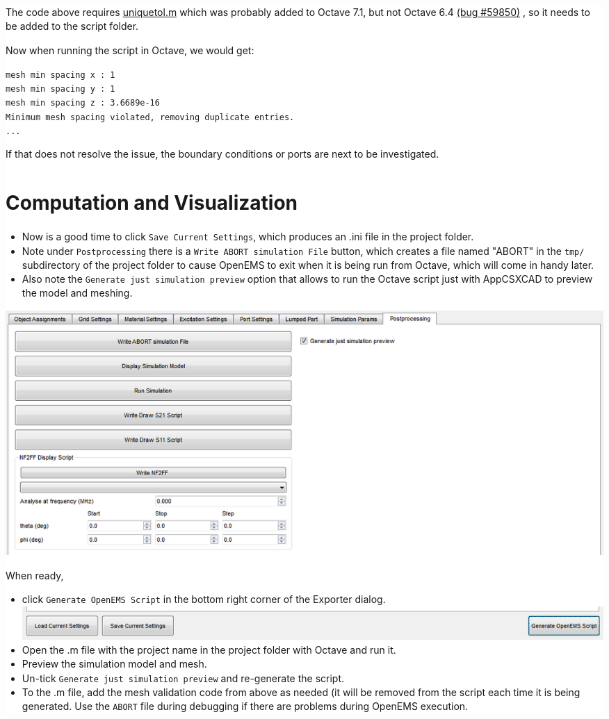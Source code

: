 The code above requires  [uniquetol.m](example_stub_filter/uniquetol.m) which was probably added to Octave 7.1, but not Octave 6.4 [(bug #59850)](https://savannah.gnu.org/bugs/index.php?59850) , so it needs to be added to the script folder.
 
 Now when running the script in Octave, we would get:
```
mesh min spacing x : 1
mesh min spacing y : 1
mesh min spacing z : 3.6689e-16
Minimum mesh spacing violated, removing duplicate entries.
...
 ```
 
 If that does not resolve the issue, the boundary conditions or ports are next to be investigated. 
 
 
# Computation and Visualization 

* Now is a good time to click ``Save Current Settings``, which produces an .ini file in the project folder.
* Note under ``Postprocessing`` there is a ``Write ABORT simulation File`` button, which creates a file named "ABORT" in the ``tmp/`` subdirectory of the project folder to cause OpenEMS to exit when it is being run from Octave, which will come in handy later.
* Also note the ``Generate just simulation preview`` option that allows to run the Octave script just with AppCSXCAD to preview the model and meshing. 
 
 ![](img/002_postprocessing.PNG)
 
 
 When ready, 
  * click ``Generate OpenEMS Script`` in the bottom right corner of the Exporter dialog.
 ![](img/exporter_dialog_buttons.PNG) 
 * Open the .m file with the project name in the project folder with Octave and run it.
 * Preview the simulation model and mesh.
 * Un-tick  ``Generate just simulation preview`` and re-generate the script.
 * To the .m file, add the mesh validation code from above as needed (it will be removed from the script each time it is being generated. Use the ``ABORT`` file during debugging if there are problems during OpenEMS execution.
 